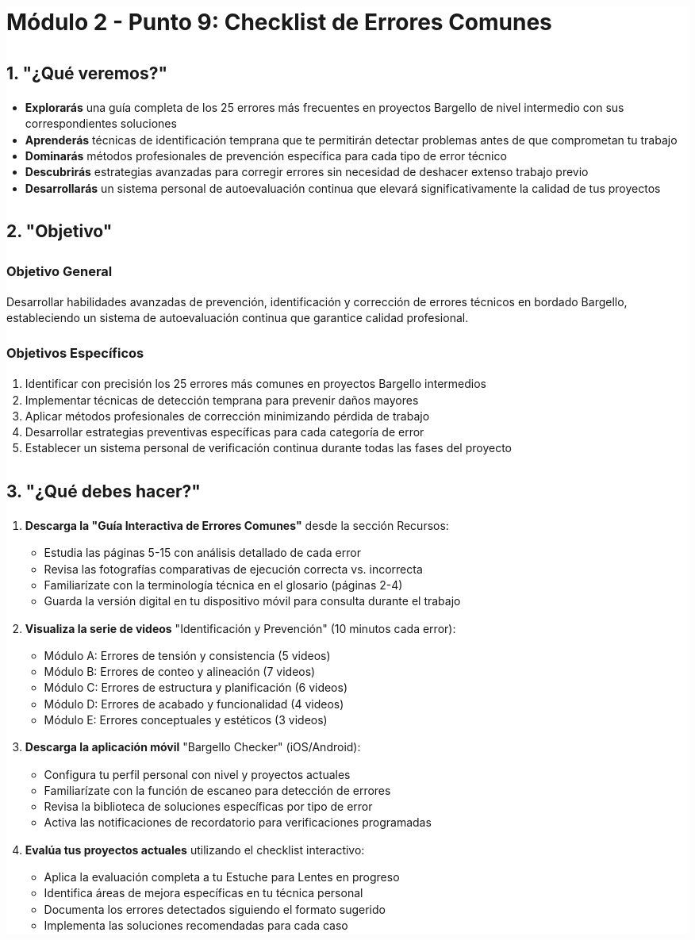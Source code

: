 # Módulo 2 - Punto 9: Checklist de Errores Comunes

## 1. "¿Qué veremos?"
- **Explorarás** una guía completa de los 25 errores más frecuentes en proyectos Bargello de nivel intermedio con sus correspondientes soluciones
- **Aprenderás** técnicas de identificación temprana que te permitirán detectar problemas antes de que comprometan tu trabajo
- **Dominarás** métodos profesionales de prevención específica para cada tipo de error técnico
- **Descubrirás** estrategias avanzadas para corregir errores sin necesidad de deshacer extenso trabajo previo
- **Desarrollarás** un sistema personal de autoevaluación continua que elevará significativamente la calidad de tus proyectos

## 2. "Objetivo"

### Objetivo General
Desarrollar habilidades avanzadas de prevención, identificación y corrección de errores técnicos en bordado Bargello, estableciendo un sistema de autoevaluación continua que garantice calidad profesional.

### Objetivos Específicos
1. Identificar con precisión los 25 errores más comunes en proyectos Bargello intermedios
2. Implementar técnicas de detección temprana para prevenir daños mayores
3. Aplicar métodos profesionales de corrección minimizando pérdida de trabajo
4. Desarrollar estrategias preventivas específicas para cada categoría de error
5. Establecer un sistema personal de verificación continua durante todas las fases del proyecto

## 3. "¿Qué debes hacer?"

1. **Descarga la "Guía Interactiva de Errores Comunes"** desde la sección Recursos:
   - Estudia las páginas 5-15 con análisis detallado de cada error
   - Revisa las fotografías comparativas de ejecución correcta vs. incorrecta
   - Familiarízate con la terminología técnica en el glosario (páginas 2-4)
   - Guarda la versión digital en tu dispositivo móvil para consulta durante el trabajo

2. **Visualiza la serie de videos** "Identificación y Prevención" (10 minutos cada error):
   - Módulo A: Errores de tensión y consistencia (5 videos)
   - Módulo B: Errores de conteo y alineación (7 videos)
   - Módulo C: Errores de estructura y planificación (6 videos)
   - Módulo D: Errores de acabado y funcionalidad (4 videos)
   - Módulo E: Errores conceptuales y estéticos (3 videos)

3. **Descarga la aplicación móvil** "Bargello Checker" (iOS/Android):
   - Configura tu perfil personal con nivel y proyectos actuales
   - Familiarízate con la función de escaneo para detección de errores
   - Revisa la biblioteca de soluciones específicas por tipo de error
   - Activa las notificaciones de recordatorio para verificaciones programadas

4. **Evalúa tus proyectos actuales** utilizando el checklist interactivo:
   - Aplica la evaluación completa a tu Estuche para Lentes en progreso
   - Identifica áreas de mejora específicas en tu técnica personal
   - Documenta los errores detectados siguiendo el formato sugerido
   - Implementa las soluciones recomendadas para cada caso
